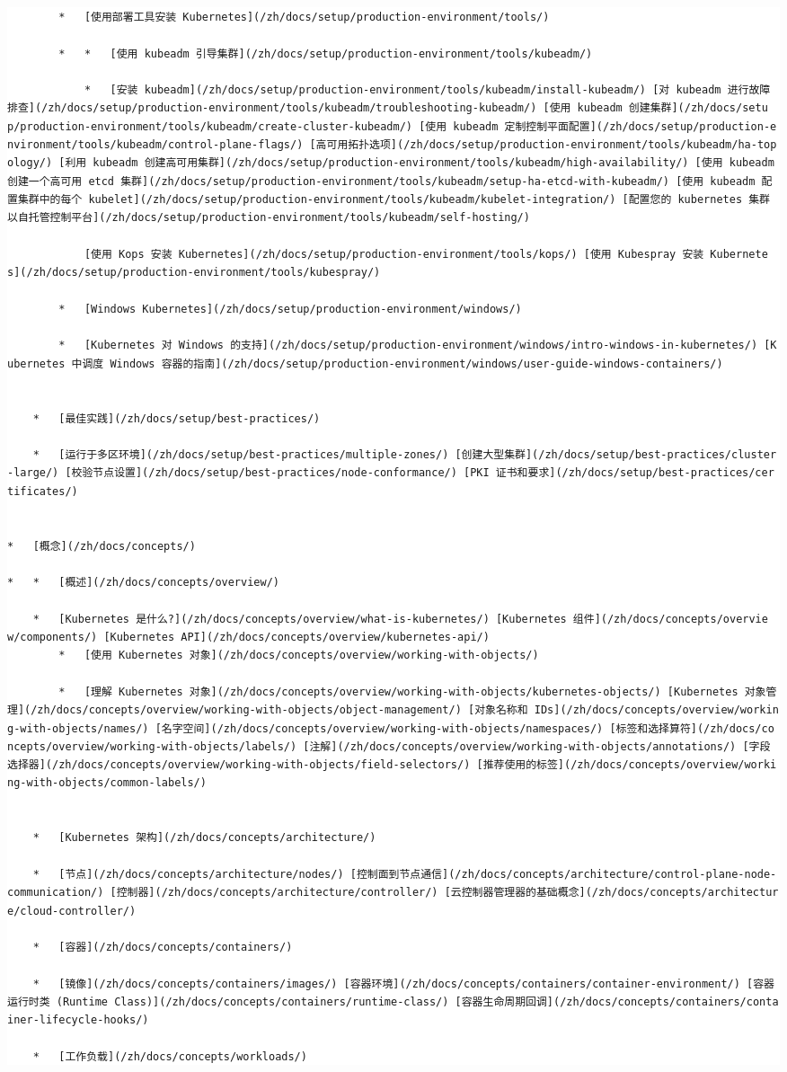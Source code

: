             *   [使用部署工具安装 Kubernetes](/zh/docs/setup/production-environment/tools/)

            *   *   [使用 kubeadm 引导集群](/zh/docs/setup/production-environment/tools/kubeadm/)

                *   [安装 kubeadm](/zh/docs/setup/production-environment/tools/kubeadm/install-kubeadm/) [对 kubeadm 进行故障排查](/zh/docs/setup/production-environment/tools/kubeadm/troubleshooting-kubeadm/) [使用 kubeadm 创建集群](/zh/docs/setup/production-environment/tools/kubeadm/create-cluster-kubeadm/) [使用 kubeadm 定制控制平面配置](/zh/docs/setup/production-environment/tools/kubeadm/control-plane-flags/) [高可用拓扑选项](/zh/docs/setup/production-environment/tools/kubeadm/ha-topology/) [利用 kubeadm 创建高可用集群](/zh/docs/setup/production-environment/tools/kubeadm/high-availability/) [使用 kubeadm 创建一个高可用 etcd 集群](/zh/docs/setup/production-environment/tools/kubeadm/setup-ha-etcd-with-kubeadm/) [使用 kubeadm 配置集群中的每个 kubelet](/zh/docs/setup/production-environment/tools/kubeadm/kubelet-integration/) [配置您的 kubernetes 集群以自托管控制平台](/zh/docs/setup/production-environment/tools/kubeadm/self-hosting/)

                [使用 Kops 安装 Kubernetes](/zh/docs/setup/production-environment/tools/kops/) [使用 Kubespray 安装 Kubernetes](/zh/docs/setup/production-environment/tools/kubespray/)

            *   [Windows Kubernetes](/zh/docs/setup/production-environment/windows/)

            *   [Kubernetes 对 Windows 的支持](/zh/docs/setup/production-environment/windows/intro-windows-in-kubernetes/) [Kubernetes 中调度 Windows 容器的指南](/zh/docs/setup/production-environment/windows/user-guide-windows-containers/)


        *   [最佳实践](/zh/docs/setup/best-practices/)

        *   [运行于多区环境](/zh/docs/setup/best-practices/multiple-zones/) [创建大型集群](/zh/docs/setup/best-practices/cluster-large/) [校验节点设置](/zh/docs/setup/best-practices/node-conformance/) [PKI 证书和要求](/zh/docs/setup/best-practices/certificates/)


    *   [概念](/zh/docs/concepts/)

    *   *   [概述](/zh/docs/concepts/overview/)

        *   [Kubernetes 是什么?](/zh/docs/concepts/overview/what-is-kubernetes/) [Kubernetes 组件](/zh/docs/concepts/overview/components/) [Kubernetes API](/zh/docs/concepts/overview/kubernetes-api/)
            *   [使用 Kubernetes 对象](/zh/docs/concepts/overview/working-with-objects/)

            *   [理解 Kubernetes 对象](/zh/docs/concepts/overview/working-with-objects/kubernetes-objects/) [Kubernetes 对象管理](/zh/docs/concepts/overview/working-with-objects/object-management/) [对象名称和 IDs](/zh/docs/concepts/overview/working-with-objects/names/) [名字空间](/zh/docs/concepts/overview/working-with-objects/namespaces/) [标签和选择算符](/zh/docs/concepts/overview/working-with-objects/labels/) [注解](/zh/docs/concepts/overview/working-with-objects/annotations/) [字段选择器](/zh/docs/concepts/overview/working-with-objects/field-selectors/) [推荐使用的标签](/zh/docs/concepts/overview/working-with-objects/common-labels/)


        *   [Kubernetes 架构](/zh/docs/concepts/architecture/)

        *   [节点](/zh/docs/concepts/architecture/nodes/) [控制面到节点通信](/zh/docs/concepts/architecture/control-plane-node-communication/) [控制器](/zh/docs/concepts/architecture/controller/) [云控制器管理器的基础概念](/zh/docs/concepts/architecture/cloud-controller/)

        *   [容器](/zh/docs/concepts/containers/)

        *   [镜像](/zh/docs/concepts/containers/images/) [容器环境](/zh/docs/concepts/containers/container-environment/) [容器运行时类 (Runtime Class)](/zh/docs/concepts/containers/runtime-class/) [容器生命周期回调](/zh/docs/concepts/containers/container-lifecycle-hooks/)

        *   [工作负载](/zh/docs/concepts/workloads/)
